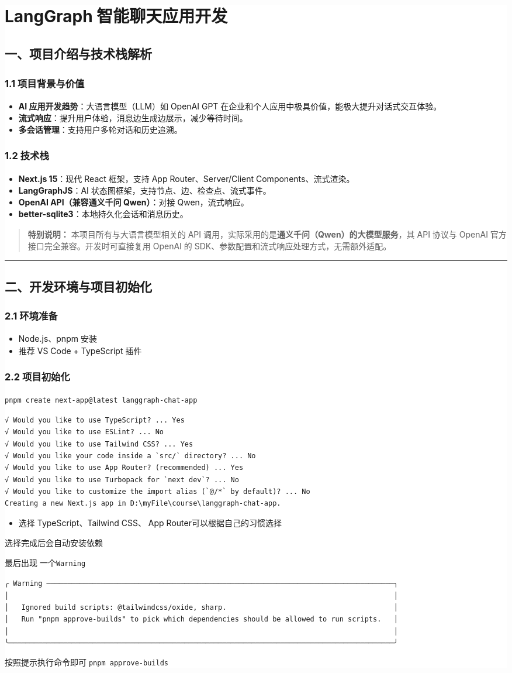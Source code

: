 # LangGraph 智能聊天应用开发

## 一、项目介绍与技术栈解析

### 1.1 项目背景与价值
- **AI 应用开发趋势**：大语言模型（LLM）如 OpenAI GPT 在企业和个人应用中极具价值，能极大提升对话式交互体验。
- **流式响应**：提升用户体验，消息边生成边展示，减少等待时间。
- **多会话管理**：支持用户多轮对话和历史追溯。

### 1.2 技术栈
- **Next.js 15**：现代 React 框架，支持 App Router、Server/Client Components、流式渲染。
- **LangGraphJS**：AI 状态图框架，支持节点、边、检查点、流式事件。
- **OpenAI API（兼容通义千问 Qwen）**：对接 Qwen，流式响应。
- **better-sqlite3**：本地持久化会话和消息历史。

> **特别说明：**
> 本项目所有与大语言模型相关的 API 调用，实际采用的是**通义千问（Qwen）的大模型服务**，其 API 协议与 OpenAI 官方接口完全兼容。开发时可直接复用 OpenAI 的 SDK、参数配置和流式响应处理方式，无需额外适配。

---

## 二、开发环境与项目初始化

### 2.1 环境准备
- Node.js、pnpm 安装
- 推荐 VS Code + TypeScript 插件

### 2.2 项目初始化
```bash
pnpm create next-app@latest langgraph-chat-app
```

```
√ Would you like to use TypeScript? ... Yes
√ Would you like to use ESLint? ... No
√ Would you like to use Tailwind CSS? ... Yes
√ Would you like your code inside a `src/` directory? ... No
√ Would you like to use App Router? (recommended) ... Yes
√ Would you like to use Turbopack for `next dev`? ... No
√ Would you like to customize the import alias (`@/*` by default)? ... No
Creating a new Next.js app in D:\myFile\course\langgraph-chat-app.
```
- 选择 TypeScript、Tailwind CSS、 App Router可以根据自己的习惯选择

选择完成后会自动安装依赖

最后出现 一个`Warning` 

```
╭ Warning ───────────────────────────────────────────────────────────────────────────────────╮
│                                                                                            │
│   Ignored build scripts: @tailwindcss/oxide, sharp.                                        │
│   Run "pnpm approve-builds" to pick which dependencies should be allowed to run scripts.   │
│                                                                                            │
╰────────────────────────────────────────────────────────────────────────────────────────────╯
```
按照提示执行命令即可 `pnpm approve-builds`
